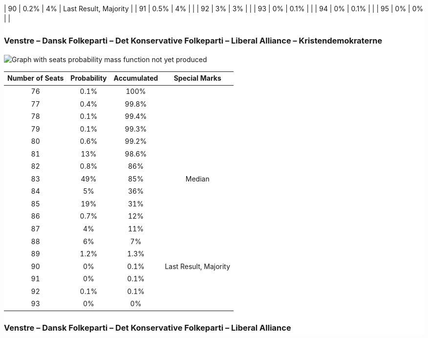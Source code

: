 | 90 | 0.2% | 4% | Last Result, Majority |
| 91 | 0.5% | 4% |  |
| 92 | 3% | 3% |  |
| 93 | 0% | 0.1% |  |
| 94 | 0% | 0.1% |  |
| 95 | 0% | 0% |  |

### Venstre – Dansk Folkeparti – Det Konservative Folkeparti – Liberal Alliance – Kristendemokraterne

![Graph with seats probability mass function not yet produced](2018-03-20-Norstat-coalitions-seats-pmf-v–o–c–i–k.png "Seats Probability Mass Function")

| Number of Seats | Probability | Accumulated | Special Marks |
|:---------------:|:-----------:|:-----------:|:-------------:|
| 76 | 0.1% | 100% |  |
| 77 | 0.4% | 99.8% |  |
| 78 | 0.1% | 99.4% |  |
| 79 | 0.1% | 99.3% |  |
| 80 | 0.6% | 99.2% |  |
| 81 | 13% | 98.6% |  |
| 82 | 0.8% | 86% |  |
| 83 | 49% | 85% | Median |
| 84 | 5% | 36% |  |
| 85 | 19% | 31% |  |
| 86 | 0.7% | 12% |  |
| 87 | 4% | 11% |  |
| 88 | 6% | 7% |  |
| 89 | 1.2% | 1.3% |  |
| 90 | 0% | 0.1% | Last Result, Majority |
| 91 | 0% | 0.1% |  |
| 92 | 0.1% | 0.1% |  |
| 93 | 0% | 0% |  |

### Venstre – Dansk Folkeparti – Det Konservative Folkeparti – Liberal Alliance
